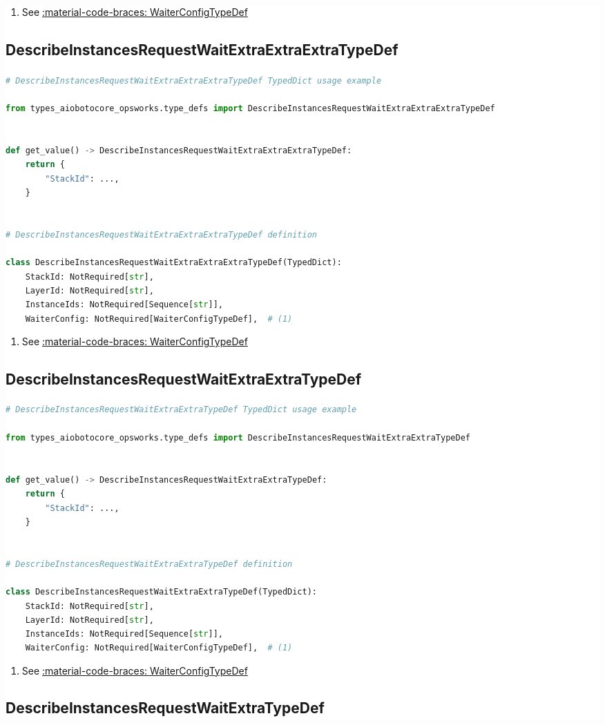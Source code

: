 1. See [:material-code-braces: WaiterConfigTypeDef](./type_defs.md#waiterconfigtypedef) 
## DescribeInstancesRequestWaitExtraExtraExtraTypeDef

```python
# DescribeInstancesRequestWaitExtraExtraExtraTypeDef TypedDict usage example

from types_aiobotocore_opsworks.type_defs import DescribeInstancesRequestWaitExtraExtraExtraTypeDef


def get_value() -> DescribeInstancesRequestWaitExtraExtraExtraTypeDef:
    return {
        "StackId": ...,
    }


# DescribeInstancesRequestWaitExtraExtraExtraTypeDef definition

class DescribeInstancesRequestWaitExtraExtraExtraTypeDef(TypedDict):
    StackId: NotRequired[str],
    LayerId: NotRequired[str],
    InstanceIds: NotRequired[Sequence[str]],
    WaiterConfig: NotRequired[WaiterConfigTypeDef],  # (1)
```

1. See [:material-code-braces: WaiterConfigTypeDef](./type_defs.md#waiterconfigtypedef) 
## DescribeInstancesRequestWaitExtraExtraTypeDef

```python
# DescribeInstancesRequestWaitExtraExtraTypeDef TypedDict usage example

from types_aiobotocore_opsworks.type_defs import DescribeInstancesRequestWaitExtraExtraTypeDef


def get_value() -> DescribeInstancesRequestWaitExtraExtraTypeDef:
    return {
        "StackId": ...,
    }


# DescribeInstancesRequestWaitExtraExtraTypeDef definition

class DescribeInstancesRequestWaitExtraExtraTypeDef(TypedDict):
    StackId: NotRequired[str],
    LayerId: NotRequired[str],
    InstanceIds: NotRequired[Sequence[str]],
    WaiterConfig: NotRequired[WaiterConfigTypeDef],  # (1)
```

1. See [:material-code-braces: WaiterConfigTypeDef](./type_defs.md#waiterconfigtypedef) 
## DescribeInstancesRequestWaitExtraTypeDef
